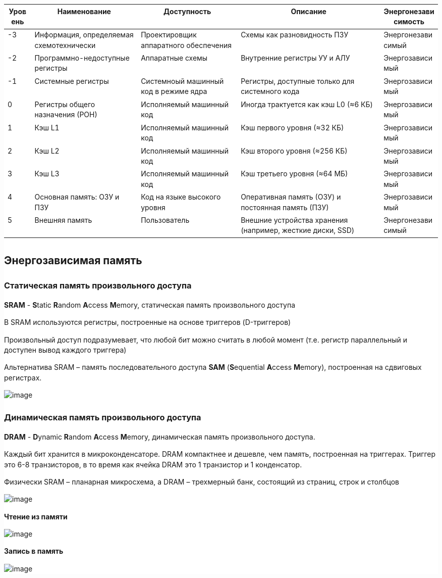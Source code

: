 | Уровень | Наименование                          | Доступность                                | Описание                                                     | Энергонезависимость |
|---------|---------------------------------------|--------------------------------------------|-------------------------------------------------------------|---------------------|
| -3      | Информация, определяемая схемотехнически | Проектировщик аппаратного обеспечения | Схемы как разновидность ПЗУ                                  | Энергонезависимый   |
| -2      | Программно-недоступные регистры         | Аппаратные схемы                  | Внутренние регистры УУ и АЛУ                                 | Энергозависимый     |
| -1      | Системные регистры                    | Системноый машинный код в режиме ядра | Регистры, доступные только для системного кода               | Энергозависимый     |
| 0       | Регистры общего назначения (РОН)       | Исполняемый машинный код       | Иногда трактуется как кэш L0 (≈6 КБ)                          | Энергозависимый     |
| 1       | Кэш L1                                 | Исполняемый машинный код       | Кэш первого уровня (≈32 КБ)                                  | Энергозависимый     |
| 2       | Кэш L2                                 | Исполняемый машинный код       | Кэш второго уровня (≈256 КБ)                                 | Энергозависимый     |
| 3       | Кэш L3                                 | Исполняемый машинный код       | Кэш третьего уровня (≈64 МБ)                                 | Энергозависимый     |
| 4       | Основная память: ОЗУ и ПЗУ            | Код на языке высокого уровня    | Оперативная память (ОЗУ) и постоянная память (ПЗУ)           | Энергозависимый     |
| 5       | Внешняя память                        | Пользователь                    | Внешние устройства хранения (например, жесткие диски, SSD)   | Энергонезависимый   |


## Энергозависимая память
### Статическая память произвольного доступа
**SRAM** - **S**tatic **R**andom **A**ccess **M**emory, статическая память произвольного доступа

В SRAM используются регистры, построенные на основе триггеров (D-триггеров)

Произвольный доступ подразумевает, что любой бит можно считать в любой момент (т.е. регистр параллельный и доступен вывод каждого триггера)

Альтернатива SRAM – память последовательного доступа **SAM** (**S**equential **A**ccess **M**emory), построенная на сдвиговых регистрах.

![image](https://github.com/user-attachments/assets/dad6bc64-418a-461f-ba2c-41e09a684956)


### Динамическая память произвольного доступа
**DRAM** - **D**ynamic **R**andom **A**ccess **M**emory, динамическая память произвольного доступа.

Каждый бит хранится в микроконденсаторе.
DRAM компактнее и дешевле, чем память, построенная на триггерах. Триггер это 6-8 транзисторов, в то время как ячейка DRAM это 1 транзистор и 1 конденсатор.

Физически SRAM – планарная микросхема, а DRAM – трехмерный банк, состоящий из страниц, строк и столбцов

<img width="477" alt="image" src="https://github.com/user-attachments/assets/fb5d37f6-348c-450c-98df-c728273e918c" />


**Чтение из памяти**

<img width="500" alt="image" src="https://github.com/user-attachments/assets/a8b52a15-f3fa-49e5-ab9b-08875af6b7e8" />

**Запись в память**

<img width="500" alt="image" src="https://github.com/user-attachments/assets/a8b52a15-f3fa-49e5-ab9b-08875af6b7e8" />
